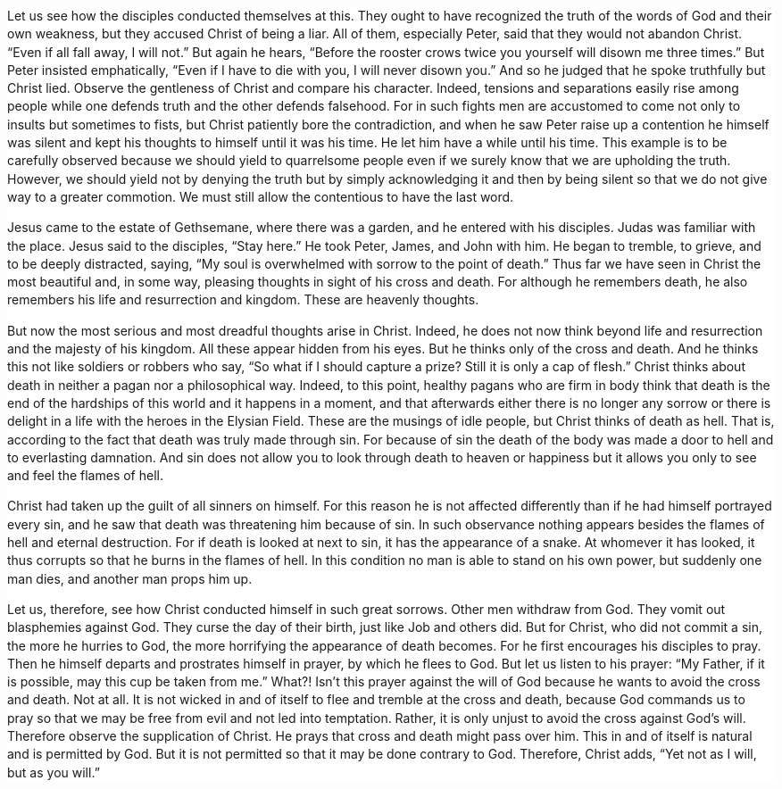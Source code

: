 Let us see how the disciples conducted themselves at this. They ought to have recognized the truth of the words of God and their own weakness, but they accused Christ of being a liar. All of them, especially Peter, said that they would not abandon Christ. “Even if all fall away, I will not.” But again he hears, “Before the rooster crows twice you yourself will disown me three times.” But Peter insisted emphatically, “Even if I have to die with you, I will never disown you.” And so he judged that he spoke truthfully but Christ lied. Observe the gentleness of Christ and compare his character. Indeed, tensions and separations easily rise among people while one defends truth and the other defends falsehood. For in such fights men are accustomed to come not only to insults but sometimes to fists, but Christ patiently bore the contradiction, and when he saw Peter raise up a contention he himself was silent and kept his thoughts to himself until it was his time. He let him have a while until his time. This example is to be carefully observed because we should yield to quarrelsome people even if we surely know that we are upholding the truth. However, we should yield not by denying the truth but by simply acknowledging it and then by being silent so that we do not give way to a greater commotion. We must still allow the contentious to have the last word.

Jesus came to the estate of Gethsemane, where there was a garden, and he entered with his disciples. Judas was familiar with the place. Jesus said to the disciples, “Stay here.” He took Peter, James, and John with him. He began to tremble, to grieve, and to be deeply distracted, saying, “My soul is overwhelmed with sorrow to the point of death.” Thus far we have seen in Christ the most beautiful and, in some way, pleasing thoughts in sight of his cross and death. For although he remembers death, he also remembers his life and resurrection and kingdom. These are heavenly thoughts.

But now the most serious and most dreadful thoughts arise in Christ. Indeed, he does not now think beyond life and resurrection and the majesty of his kingdom. All these appear hidden from his eyes. But he thinks only of the cross and death. And he thinks this not like soldiers or robbers who say, “So what if I should capture a prize? Still it is only a cap of flesh.” Christ thinks about death in neither a pagan nor a philosophical way. Indeed, to this point, healthy pagans who are firm in body think that death is the end of the hardships of this world and it happens in a moment, and that afterwards either there is no longer any sorrow or there is delight in a life with the heroes in the Elysian Field. These are the musings of idle people, but Christ thinks of death as hell. That is, according to the fact that death was truly made through sin. For because of sin the death of the body was made a door to hell and to everlasting damnation. And sin does not allow you to look through death to heaven or happiness but it allows you only to see and feel the flames of hell.

Christ had taken up the guilt of all sinners on himself. For this reason he is not affected differently than if he had himself portrayed every sin, and he saw that death was threatening him because of sin. In such observance nothing appears besides the flames of hell and eternal destruction. For if death is looked at next to sin, it has the appearance of a snake. At whomever it has looked, it thus corrupts so that he burns in the flames of hell. In this condition no man is able to stand on his own power, but suddenly one man dies, and another man props him up.

Let us, therefore, see how Christ conducted himself in such great sorrows. Other men withdraw from God. They vomit out blasphemies against God. They curse the day of their birth, just like Job and others did. But for Christ, who did not commit a sin, the more he hurries to God, the more horrifying the appearance of death becomes. For he first encourages his disciples to pray. Then he himself departs and prostrates himself in prayer, by which he flees to God. But let us listen to his prayer: “My Father, if it is possible, may this cup be taken from me.” What?! Isn’t this prayer against the will of God because he wants to avoid the cross and death. Not at all. It is not wicked in and of itself to flee and tremble at the cross and death, because God commands us to pray so that we may be free from evil and not led into temptation. Rather, it is only unjust to avoid the cross against God’s will. Therefore observe the supplication of Christ. He prays that cross and death might pass over him. This in and of itself is natural and is permitted by God. But it is not permitted so that it may be done contrary to God. Therefore, Christ adds, “Yet not as I will, but as you will.”
